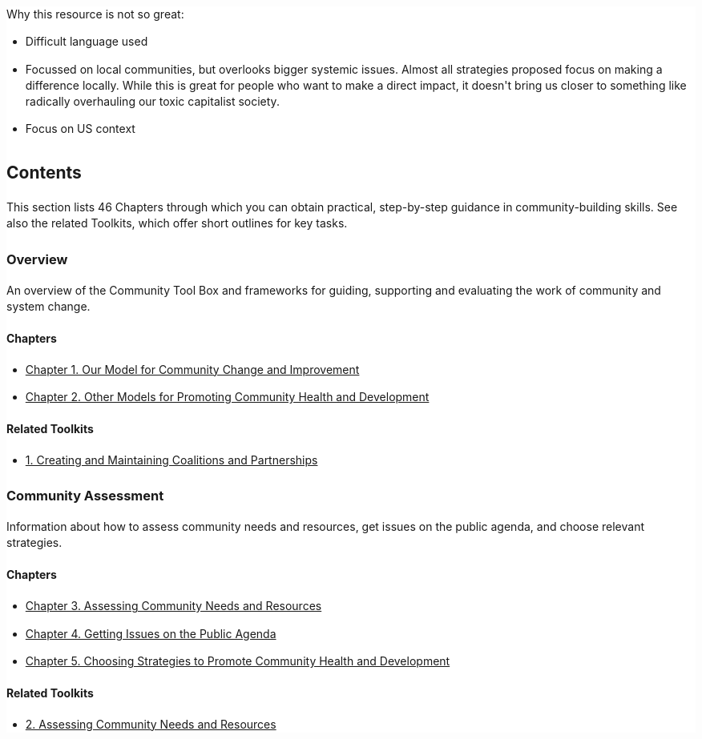 Why this resource is not so great:

-   Difficult language used
    
-   Focussed on local communities, but overlooks bigger systemic issues. Almost all strategies proposed focus on making a difference locally. While this is great for people who want to make a direct impact, it doesn't bring us closer to something like radically overhauling our toxic capitalist society.
    
-   Focus on US context
    

## Contents

This section lists 46 Chapters through which you can obtain practical, step-by-step guidance in community-building skills. See also the related Toolkits, which offer short outlines for key tasks.

### Overview

An overview of the Community Tool Box and frameworks for guiding, supporting and evaluating the work of community and system change.

#### Chapters

-   [Chapter 1. Our Model for Community Change and Improvement](https://ctb.ku.edu/en/table-of-contents/overview/model-for-community-change-and-improvement)
    
-   [Chapter 2. Other Models for Promoting Community Health and Development](https://ctb.ku.edu/en/table-of-contents/overview/models-for-community-health-and-development)
    

#### Related Toolkits

-   [1\. Creating and Maintaining Coalitions and Partnerships](https://ctb.ku.edu/en/creating-and-maintaining-coalitions-and-partnerships)
    

### Community Assessment

Information about how to assess community needs and resources, get issues on the public agenda, and choose relevant strategies.

#### Chapters

-   [Chapter 3. Assessing Community Needs and Resources](https://ctb.ku.edu/en/table-of-contents/assessment/assessing-community-needs-and-resources)
    
-   [Chapter 4. Getting Issues on the Public Agenda](https://ctb.ku.edu/en/table-of-contents/assessment/getting-issues-on-the-public-agenda)
    
-   [Chapter 5. Choosing Strategies to Promote Community Health and Development](https://ctb.ku.edu/en/table-of-contents-community-assessment/choosing-strategies-to-promote-community-health-and-development)
    

#### Related Toolkits

-   [2\. Assessing Community Needs and Resources](https://ctb.ku.edu/en/assessing-community-needs-and-resources)
    